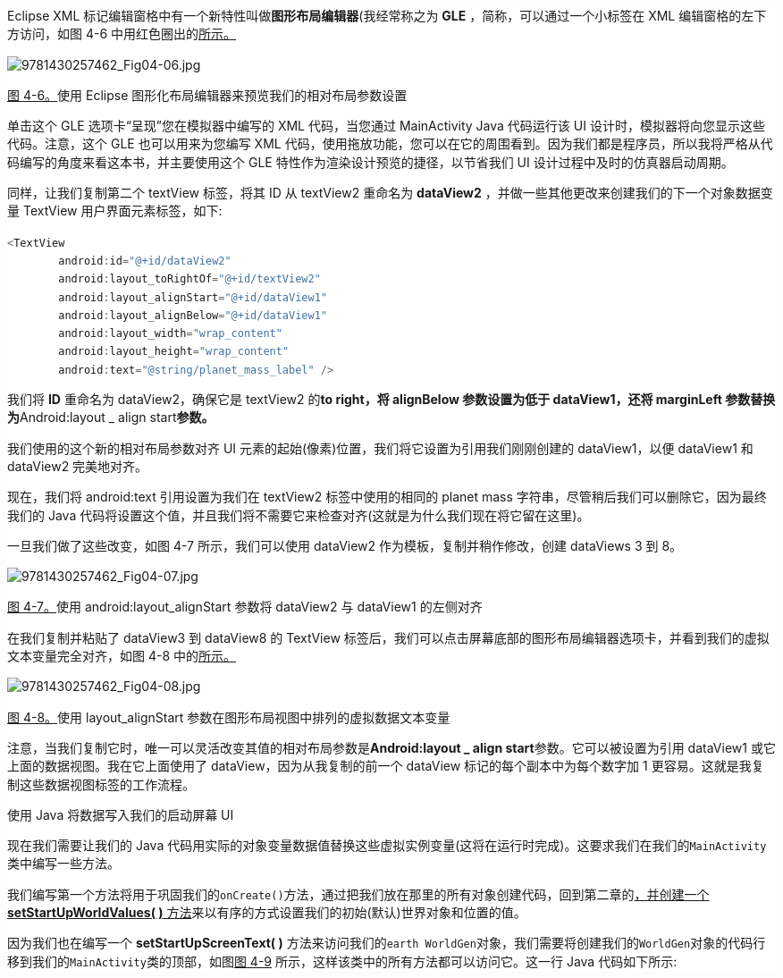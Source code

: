 Eclipse XML 标记编辑窗格中有一个新特性叫做**图形布局编辑器**(我经常称之为 **GLE** ，简称，可以通过一个小标签在 XML 编辑窗格的左下方访问，如图 4-6 中用红色圈出的[所示。](#Fig6)

![9781430257462_Fig04-06.jpg](../Images/9781430257462_Fig04-06.jpg)

[图 4-6。](#_Fig6)使用 Eclipse 图形化布局编辑器来预览我们的相对布局参数设置

单击这个 GLE 选项卡“呈现”您在模拟器中编写的 XML 代码，当您通过 MainActivity Java 代码运行该 UI 设计时，模拟器将向您显示这些代码。注意，这个 GLE 也可以用来为您编写 XML 代码，使用拖放功能，您可以在它的周围看到。因为我们都是程序员，所以我将严格从代码编写的角度来看这本书，并主要使用这个 GLE 特性作为渲染设计预览的捷径，以节省我们 UI 设计过程中及时的仿真器启动周期。

同样，让我们复制第二个 textView 标签，将其 ID 从 textView2 重命名为 **dataView2** ，并做一些其他更改来创建我们的下一个对象数据变量 TextView 用户界面元素标签，如下:

```java
<TextView
        android:id="@+id/dataView2"
        android:layout_toRightOf="@+id/textView2"
        android:layout_alignStart="@+id/dataView1"
        android:layout_alignBelow="@+id/dataView1"
        android:layout_width="wrap_content"
        android:layout_height="wrap_content"
        android:text="@string/planet_mass_label" />
```

我们将 **ID** 重命名为 dataView2，确保它是 textView2 的**to right，将 **alignBelow** 参数设置为低于 dataView1，还将 **marginLeft** 参数替换为**Android:layout _ align start**参数。**

我们使用的这个新的相对布局参数对齐 UI 元素的起始(像素)位置，我们将它设置为引用我们刚刚创建的 dataView1，以便 dataView1 和 dataView2 完美地对齐。

现在，我们将 android:text 引用设置为我们在 textView2 标签中使用的相同的 planet mass 字符串，尽管稍后我们可以删除它，因为最终我们的 Java 代码将设置这个值，并且我们将不需要它来检查对齐(这就是为什么我们现在将它留在这里)。

一旦我们做了这些改变，如图 4-7 所示，我们可以使用 dataView2 作为模板，复制并稍作修改，创建 dataViews 3 到 8。

![9781430257462_Fig04-07.jpg](../Images/9781430257462_Fig04-07.jpg)

[图 4-7。](#_Fig7)使用 android:layout_alignStart 参数将 dataView2 与 dataView1 的左侧对齐

在我们复制并粘贴了 dataView3 到 dataView8 的 TextView 标签后，我们可以点击屏幕底部的图形布局编辑器选项卡，并看到我们的虚拟文本变量完全对齐，如图 4-8 中的[所示。](#Fig8)

![9781430257462_Fig04-08.jpg](../Images/9781430257462_Fig04-08.jpg)

[图 4-8。](#_Fig8)使用 layout_alignStart 参数在图形布局视图中排列的虚拟数据文本变量

注意，当我们复制它时，唯一可以灵活改变其值的相对布局参数是**Android:layout _ align start**参数。它可以被设置为引用 dataView1 或它上面的数据视图。我在它上面使用了 dataView，因为从我复制的前一个 dataView 标记的每个副本中为每个数字加 1 更容易。这就是我复制这些数据视图标签的工作流程。

使用 Java 将数据写入我们的启动屏幕 UI

现在我们需要让我们的 Java 代码用实际的对象变量数据值替换这些虚拟实例变量(这将在运行时完成)。这要求我们在我们的`MainActivity`类中编写一些方法。

我们编写第一个方法将用于巩固我们的`onCreate()`方法，通过把我们放在那里的所有对象创建代码，回到第二章的[，并创建一个 **setStartUpWorldValues( )** 方法](02.html)来以有序的方式设置我们的初始(默认)世界对象和位置的值。

因为我们也在编写一个 **setStartUpScreenText( )** 方法来访问我们的`earth WorldGen`对象，我们需要将创建我们的`WorldGen`对象的代码行移到我们的`MainActivity`类的顶部，如图[图 4-9](#Fig9) 所示，这样该类中的所有方法都可以访问它。这一行 Java 代码如下所示:
